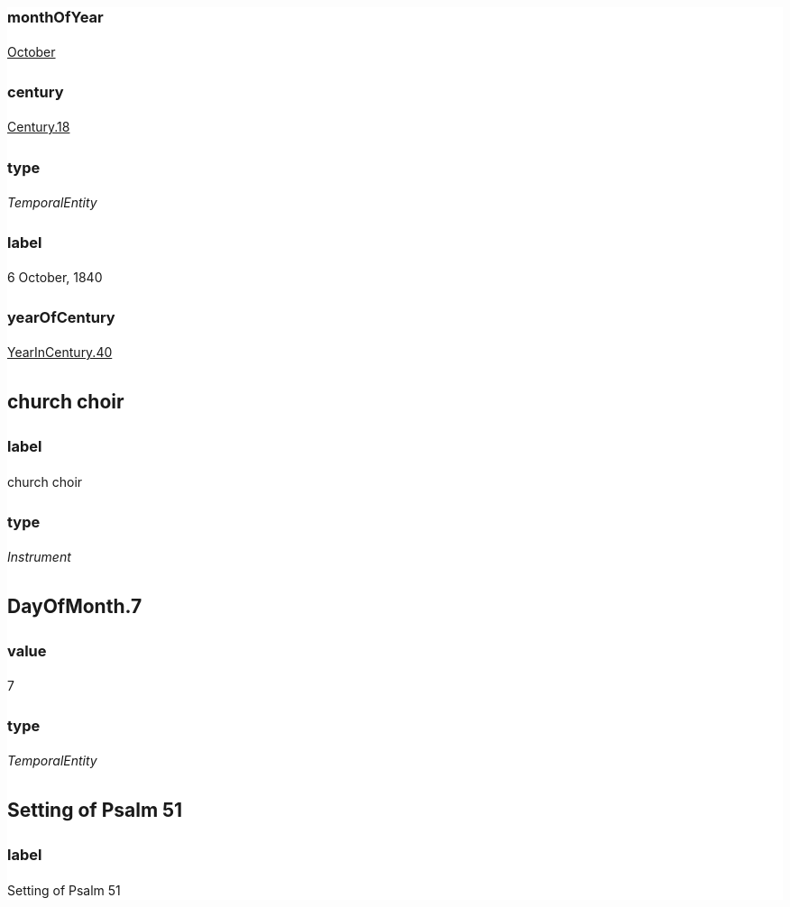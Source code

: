 ### monthOfYear


[October](#October)

### century


[Century.18](#Century.18)

### type


*TemporalEntity*

### label


6 October, 1840

### yearOfCentury


[YearInCentury.40](#YearInCentury.40)

## church choir

### label


church choir

### type


*Instrument*

## DayOfMonth.7

### value


7

### type


*TemporalEntity*

## Setting of Psalm 51

### label


Setting of Psalm 51
